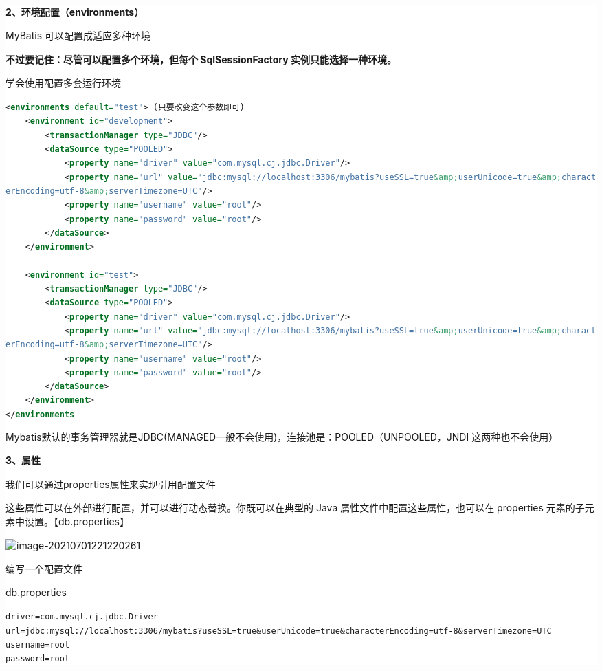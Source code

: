 **2、环境配置（environments）**

MyBatis 可以配置成适应多种环境

**不过要记住：尽管可以配置多个环境，但每个 SqlSessionFactory 实例只能选择一种环境。**

学会使用配置多套运行环境

```xml
<environments default="test"> (只要改变这个参数即可)
    <environment id="development">
        <transactionManager type="JDBC"/>
        <dataSource type="POOLED">
            <property name="driver" value="com.mysql.cj.jdbc.Driver"/>
            <property name="url" value="jdbc:mysql://localhost:3306/mybatis?useSSL=true&amp;userUnicode=true&amp;characterEncoding=utf-8&amp;serverTimezone=UTC"/>
            <property name="username" value="root"/>
            <property name="password" value="root"/>
        </dataSource>
    </environment>

    <environment id="test">
        <transactionManager type="JDBC"/>
        <dataSource type="POOLED">
            <property name="driver" value="com.mysql.cj.jdbc.Driver"/>
            <property name="url" value="jdbc:mysql://localhost:3306/mybatis?useSSL=true&amp;userUnicode=true&amp;characterEncoding=utf-8&amp;serverTimezone=UTC"/>
            <property name="username" value="root"/>
            <property name="password" value="root"/>
        </dataSource>
    </environment>
</environments
```



Mybatis默认的事务管理器就是JDBC(MANAGED一般不会使用)，连接池是：POOLED（UNPOOLED，JNDI 这两种也不会使用）

**3、属性**

我们可以通过properties属性来实现引用配置文件

这些属性可以在外部进行配置，并可以进行动态替换。你既可以在典型的 Java 属性文件中配置这些属性，也可以在 properties 元素的子元素中设置。【db.properties】

![image-20210701221220261](C:\Users\dell\AppData\Roaming\Typora\typora-user-images\image-20210701221220261.png)

编写一个配置文件

db.properties

```properties
driver=com.mysql.cj.jdbc.Driver
url=jdbc:mysql://localhost:3306/mybatis?useSSL=true&userUnicode=true&characterEncoding=utf-8&serverTimezone=UTC
username=root
password=root
```
